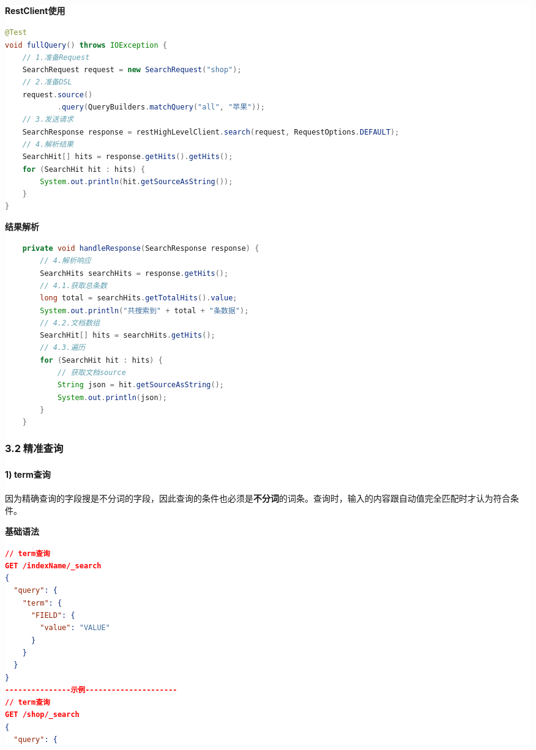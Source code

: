 

**RestClient使用**

```java
@Test
void fullQuery() throws IOException {
    // 1.准备Request
    SearchRequest request = new SearchRequest("shop");
    // 2.准备DSL
    request.source()
            .query(QueryBuilders.matchQuery("all", "苹果"));
    // 3.发送请求
    SearchResponse response = restHighLevelClient.search(request, RequestOptions.DEFAULT);
  	// 4.解析结果
    SearchHit[] hits = response.getHits().getHits();
    for (SearchHit hit : hits) {
        System.out.println(hit.getSourceAsString());
    }
}
```

**结果解析**

```java
    private void handleResponse(SearchResponse response) {
        // 4.解析响应
        SearchHits searchHits = response.getHits();
        // 4.1.获取总条数
        long total = searchHits.getTotalHits().value;
        System.out.println("共搜索到" + total + "条数据");
        // 4.2.文档数组
        SearchHit[] hits = searchHits.getHits();
        // 4.3.遍历
        for (SearchHit hit : hits) {
            // 获取文档source
            String json = hit.getSourceAsString();
            System.out.println(json);
        }
    }
```



### 3.2 精准查询

#### 1) term查询

因为精确查询的字段搜是不分词的字段，因此查询的条件也必须是**不分词**的词条。查询时，输入的内容跟自动值完全匹配时才认为符合条件。

**基础语法**

```json
// term查询
GET /indexName/_search
{
  "query": {
    "term": {
      "FIELD": {
        "value": "VALUE"
      }
    }
  }
}
---------------示例---------------------
// term查询
GET /shop/_search
{
  "query": {
```